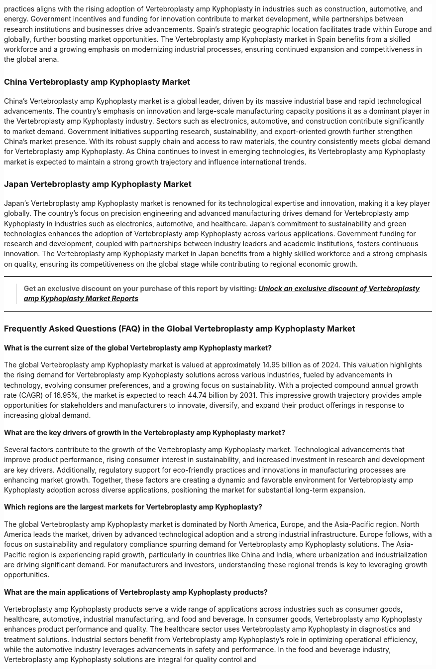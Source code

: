 practices aligns with the rising adoption of Vertebroplasty amp Kyphoplasty in industries such as construction, automotive, and energy. Government incentives and funding for innovation contribute to market development, while partnerships between research institutions and businesses drive advancements. Spain&rsquo;s strategic geographic location facilitates trade within Europe and globally, further boosting market opportunities. The Vertebroplasty amp Kyphoplasty market in Spain benefits from a skilled workforce and a growing emphasis on modernizing industrial processes, ensuring continued expansion and competitiveness in the global arena.</p><h3>China Vertebroplasty amp Kyphoplasty Market</h3><p>China&rsquo;s Vertebroplasty amp Kyphoplasty market is a global leader, driven by its massive industrial base and rapid technological advancements. The country&rsquo;s emphasis on innovation and large-scale manufacturing capacity positions it as a dominant player in the Vertebroplasty amp Kyphoplasty industry. Sectors such as electronics, automotive, and construction contribute significantly to market demand. Government initiatives supporting research, sustainability, and export-oriented growth further strengthen China&rsquo;s market presence. With its robust supply chain and access to raw materials, the country consistently meets global demand for Vertebroplasty amp Kyphoplasty. As China continues to invest in emerging technologies, its Vertebroplasty amp Kyphoplasty market is expected to maintain a strong growth trajectory and influence international trends.</p><h3>Japan Vertebroplasty amp Kyphoplasty Market</h3><p>Japan&rsquo;s Vertebroplasty amp Kyphoplasty market is renowned for its technological expertise and innovation, making it a key player globally. The country&rsquo;s focus on precision engineering and advanced manufacturing drives demand for Vertebroplasty amp Kyphoplasty in industries such as electronics, automotive, and healthcare. Japan&rsquo;s commitment to sustainability and green technologies enhances the adoption of Vertebroplasty amp Kyphoplasty across various applications. Government funding for research and development, coupled with partnerships between industry leaders and academic institutions, fosters continuous innovation. The Vertebroplasty amp Kyphoplasty market in Japan benefits from a highly skilled workforce and a strong emphasis on quality, ensuring its competitiveness on the global stage while contributing to regional economic growth.</p><hr /><blockquote><p><strong>Get an exclusive discount on your purchase of this report by visiting: <em><a href="://marketresearchpulse.com/ask-for-discount/77573?utm_source=Github&amp;utm_medium=021">Unlock an exclusive discount of Vertebroplasty amp Kyphoplasty Market Reports</a></em>&nbsp;</strong></p></blockquote><hr /><h3>Frequently Asked Questions (FAQ) in the Global Vertebroplasty amp Kyphoplasty Market</h3><p><strong>What is the current size of the global Vertebroplasty amp Kyphoplasty market?</strong></p><p>The global Vertebroplasty amp Kyphoplasty market is valued at approximately 14.95 billion as of 2024. This valuation highlights the rising demand for Vertebroplasty amp Kyphoplasty solutions across various industries, fueled by advancements in technology, evolving consumer preferences, and a growing focus on sustainability. With a projected compound annual growth rate (CAGR) of 16.95%, the market is expected to reach 44.74 billion by 2031. This impressive growth trajectory provides ample opportunities for stakeholders and manufacturers to innovate, diversify, and expand their product offerings in response to increasing global demand.</p><p><strong>What are the key drivers of growth in the Vertebroplasty amp Kyphoplasty market?</strong></p><p>Several factors contribute to the growth of the Vertebroplasty amp Kyphoplasty market. Technological advancements that improve product performance, rising consumer interest in sustainability, and increased investment in research and development are key drivers. Additionally, regulatory support for eco-friendly practices and innovations in manufacturing processes are enhancing market growth. Together, these factors are creating a dynamic and favorable environment for Vertebroplasty amp Kyphoplasty adoption across diverse applications, positioning the market for substantial long-term expansion.</p><p><strong>Which regions are the largest markets for Vertebroplasty amp Kyphoplasty?</strong></p><p>The global Vertebroplasty amp Kyphoplasty market is dominated by North America, Europe, and the Asia-Pacific region. North America leads the market, driven by advanced technological adoption and a strong industrial infrastructure. Europe follows, with a focus on sustainability and regulatory compliance spurring demand for Vertebroplasty amp Kyphoplasty solutions. The Asia-Pacific region is experiencing rapid growth, particularly in countries like China and India, where urbanization and industrialization are driving significant demand. For manufacturers and investors, understanding these regional trends is key to leveraging growth opportunities.</p><p><strong>What are the main applications of Vertebroplasty amp Kyphoplasty products?</strong></p><p>Vertebroplasty amp Kyphoplasty products serve a wide range of applications across industries such as consumer goods, healthcare, automotive, industrial manufacturing, and food and beverage. In consumer goods, Vertebroplasty amp Kyphoplasty enhances product performance and quality. The healthcare sector uses Vertebroplasty amp Kyphoplasty in diagnostics and treatment solutions. Industrial sectors benefit from Vertebroplasty amp Kyphoplasty&rsquo;s role in optimizing operational efficiency, while the automotive industry leverages advancements in safety and performance. In the food and beverage industry, Vertebroplasty amp Kyphoplasty solutions are integral for quality control and